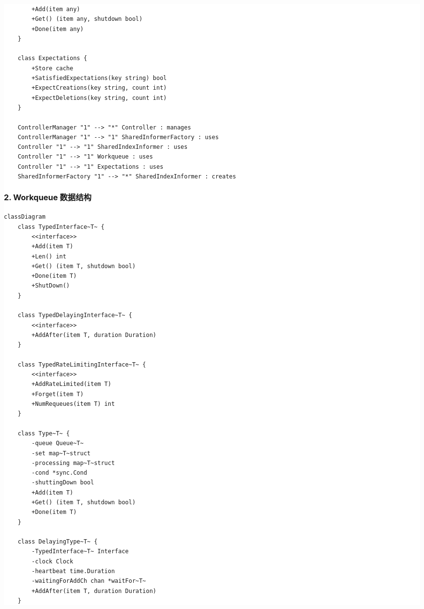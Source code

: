 ```mermaid
        +Add(item any)
        +Get() (item any, shutdown bool)
        +Done(item any)
    }
    
    class Expectations {
        +Store cache
        +SatisfiedExpectations(key string) bool
        +ExpectCreations(key string, count int)
        +ExpectDeletions(key string, count int)
    }
    
    ControllerManager "1" --> "*" Controller : manages
    ControllerManager "1" --> "1" SharedInformerFactory : uses
    Controller "1" --> "1" SharedIndexInformer : uses
    Controller "1" --> "1" Workqueue : uses
    Controller "1" --> "1" Expectations : uses
    SharedInformerFactory "1" --> "*" SharedIndexInformer : creates
```

### 2. Workqueue 数据结构

```mermaid
classDiagram
    class TypedInterface~T~ {
        <<interface>>
        +Add(item T)
        +Len() int
        +Get() (item T, shutdown bool)
        +Done(item T)
        +ShutDown()
    }
    
    class TypedDelayingInterface~T~ {
        <<interface>>
        +AddAfter(item T, duration Duration)
    }
    
    class TypedRateLimitingInterface~T~ {
        <<interface>>
        +AddRateLimited(item T)
        +Forget(item T)
        +NumRequeues(item T) int
    }
    
    class Type~T~ {
        -queue Queue~T~
        -set map~T~struct
        -processing map~T~struct
        -cond *sync.Cond
        -shuttingDown bool
        +Add(item T)
        +Get() (item T, shutdown bool)
        +Done(item T)
    }
    
    class DelayingType~T~ {
        -TypedInterface~T~ Interface
        -clock Clock
        -heartbeat time.Duration
        -waitingForAddCh chan *waitFor~T~
        +AddAfter(item T, duration Duration)
    }
```
